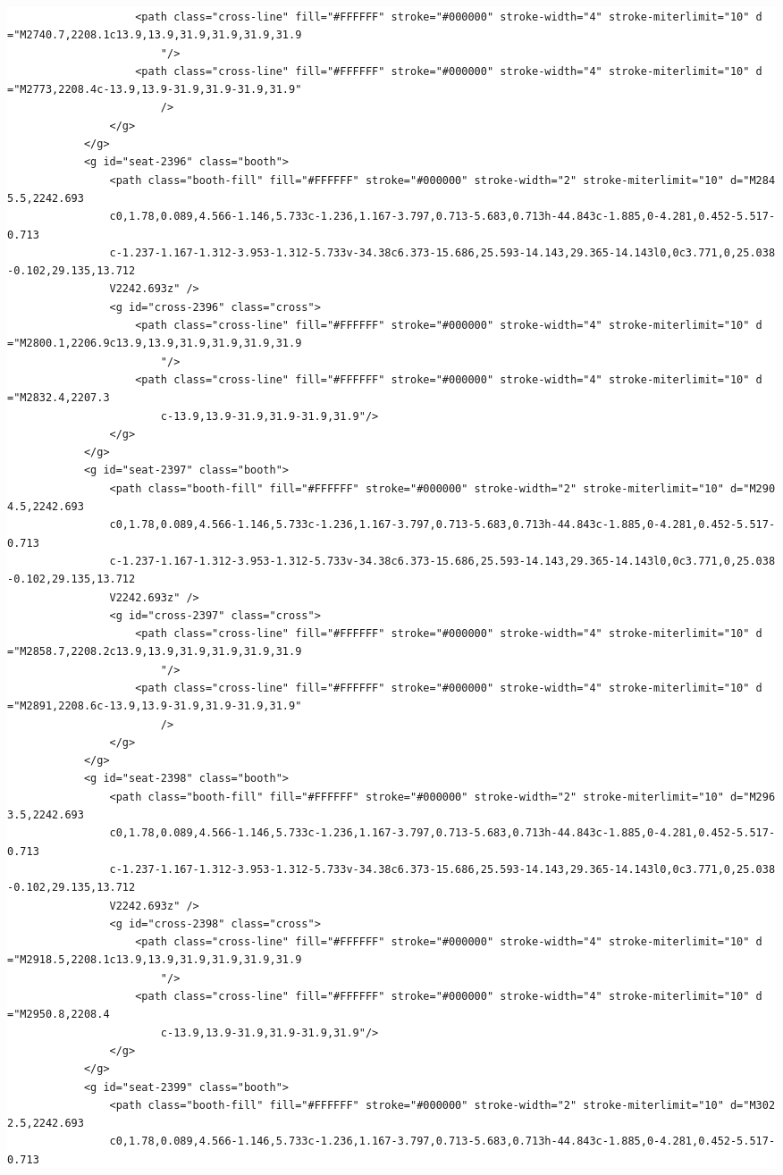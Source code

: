     					<path class="cross-line" fill="#FFFFFF" stroke="#000000" stroke-width="4" stroke-miterlimit="10" d="M2740.7,2208.1c13.9,13.9,31.9,31.9,31.9,31.9
    						"/>
    					<path class="cross-line" fill="#FFFFFF" stroke="#000000" stroke-width="4" stroke-miterlimit="10" d="M2773,2208.4c-13.9,13.9-31.9,31.9-31.9,31.9"
    						/>
    				</g>
    			</g>
    			<g id="seat-2396" class="booth">
    				<path class="booth-fill" fill="#FFFFFF" stroke="#000000" stroke-width="2" stroke-miterlimit="10" d="M2845.5,2242.693
    				c0,1.78,0.089,4.566-1.146,5.733c-1.236,1.167-3.797,0.713-5.683,0.713h-44.843c-1.885,0-4.281,0.452-5.517-0.713
    				c-1.237-1.167-1.312-3.953-1.312-5.733v-34.38c6.373-15.686,25.593-14.143,29.365-14.143l0,0c3.771,0,25.038-0.102,29.135,13.712
    				V2242.693z" />
    				<g id="cross-2396" class="cross">
    					<path class="cross-line" fill="#FFFFFF" stroke="#000000" stroke-width="4" stroke-miterlimit="10" d="M2800.1,2206.9c13.9,13.9,31.9,31.9,31.9,31.9
    						"/>
    					<path class="cross-line" fill="#FFFFFF" stroke="#000000" stroke-width="4" stroke-miterlimit="10" d="M2832.4,2207.3
    						c-13.9,13.9-31.9,31.9-31.9,31.9"/>
    				</g>
    			</g>
    			<g id="seat-2397" class="booth">
    				<path class="booth-fill" fill="#FFFFFF" stroke="#000000" stroke-width="2" stroke-miterlimit="10" d="M2904.5,2242.693
    				c0,1.78,0.089,4.566-1.146,5.733c-1.236,1.167-3.797,0.713-5.683,0.713h-44.843c-1.885,0-4.281,0.452-5.517-0.713
    				c-1.237-1.167-1.312-3.953-1.312-5.733v-34.38c6.373-15.686,25.593-14.143,29.365-14.143l0,0c3.771,0,25.038-0.102,29.135,13.712
    				V2242.693z" />
    				<g id="cross-2397" class="cross">
    					<path class="cross-line" fill="#FFFFFF" stroke="#000000" stroke-width="4" stroke-miterlimit="10" d="M2858.7,2208.2c13.9,13.9,31.9,31.9,31.9,31.9
    						"/>
    					<path class="cross-line" fill="#FFFFFF" stroke="#000000" stroke-width="4" stroke-miterlimit="10" d="M2891,2208.6c-13.9,13.9-31.9,31.9-31.9,31.9"
    						/>
    				</g>
    			</g>
    			<g id="seat-2398" class="booth">
    				<path class="booth-fill" fill="#FFFFFF" stroke="#000000" stroke-width="2" stroke-miterlimit="10" d="M2963.5,2242.693
    				c0,1.78,0.089,4.566-1.146,5.733c-1.236,1.167-3.797,0.713-5.683,0.713h-44.843c-1.885,0-4.281,0.452-5.517-0.713
    				c-1.237-1.167-1.312-3.953-1.312-5.733v-34.38c6.373-15.686,25.593-14.143,29.365-14.143l0,0c3.771,0,25.038-0.102,29.135,13.712
    				V2242.693z" />
    				<g id="cross-2398" class="cross">
    					<path class="cross-line" fill="#FFFFFF" stroke="#000000" stroke-width="4" stroke-miterlimit="10" d="M2918.5,2208.1c13.9,13.9,31.9,31.9,31.9,31.9
    						"/>
    					<path class="cross-line" fill="#FFFFFF" stroke="#000000" stroke-width="4" stroke-miterlimit="10" d="M2950.8,2208.4
    						c-13.9,13.9-31.9,31.9-31.9,31.9"/>
    				</g>
    			</g>
    			<g id="seat-2399" class="booth">
    				<path class="booth-fill" fill="#FFFFFF" stroke="#000000" stroke-width="2" stroke-miterlimit="10" d="M3022.5,2242.693
    				c0,1.78,0.089,4.566-1.146,5.733c-1.236,1.167-3.797,0.713-5.683,0.713h-44.843c-1.885,0-4.281,0.452-5.517-0.713